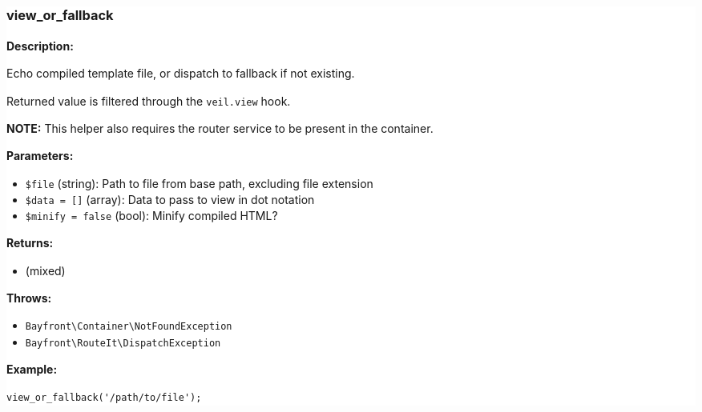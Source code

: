 ### view_or_fallback

**Description:**

Echo compiled template file, or dispatch to fallback if not existing.

Returned value is filtered through the `veil.view` hook.

**NOTE:** This helper also requires the router service to be present in the container.

**Parameters:**

- `$file` (string): Path to file from base path, excluding file extension
- `$data = []` (array): Data to pass to view in dot notation
- `$minify = false` (bool): Minify compiled HTML?

**Returns:**

- (mixed)

**Throws:**

- `Bayfront\Container\NotFoundException`
- `Bayfront\RouteIt\DispatchException`

**Example:**

```
view_or_fallback('/path/to/file');
```